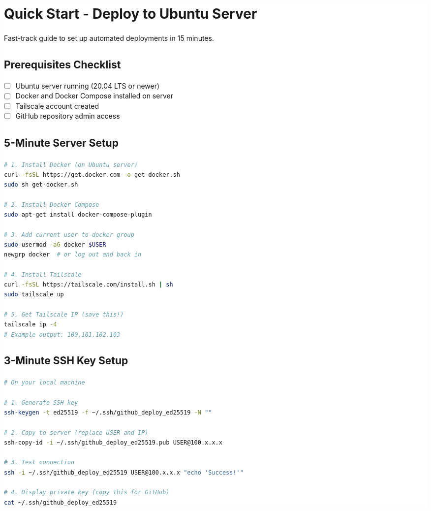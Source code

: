 # Quick Start - Deploy to Ubuntu Server

Fast-track guide to set up automated deployments in 15 minutes.

## Prerequisites Checklist

- [ ] Ubuntu server running (20.04 LTS or newer)
- [ ] Docker and Docker Compose installed on server
- [ ] Tailscale account created
- [ ] GitHub repository admin access

## 5-Minute Server Setup

```bash
# 1. Install Docker (on Ubuntu server)
curl -fsSL https://get.docker.com -o get-docker.sh
sudo sh get-docker.sh

# 2. Install Docker Compose
sudo apt-get install docker-compose-plugin

# 3. Add current user to docker group
sudo usermod -aG docker $USER
newgrp docker  # or log out and back in

# 4. Install Tailscale
curl -fsSL https://tailscale.com/install.sh | sh
sudo tailscale up

# 5. Get Tailscale IP (save this!)
tailscale ip -4
# Example output: 100.101.102.103
```

## 3-Minute SSH Key Setup

```bash
# On your local machine

# 1. Generate SSH key
ssh-keygen -t ed25519 -f ~/.ssh/github_deploy_ed25519 -N ""

# 2. Copy to server (replace USER and IP)
ssh-copy-id -i ~/.ssh/github_deploy_ed25519.pub USER@100.x.x.x

# 3. Test connection
ssh -i ~/.ssh/github_deploy_ed25519 USER@100.x.x.x "echo 'Success!'"

# 4. Display private key (copy this for GitHub)
cat ~/.ssh/github_deploy_ed25519
```
